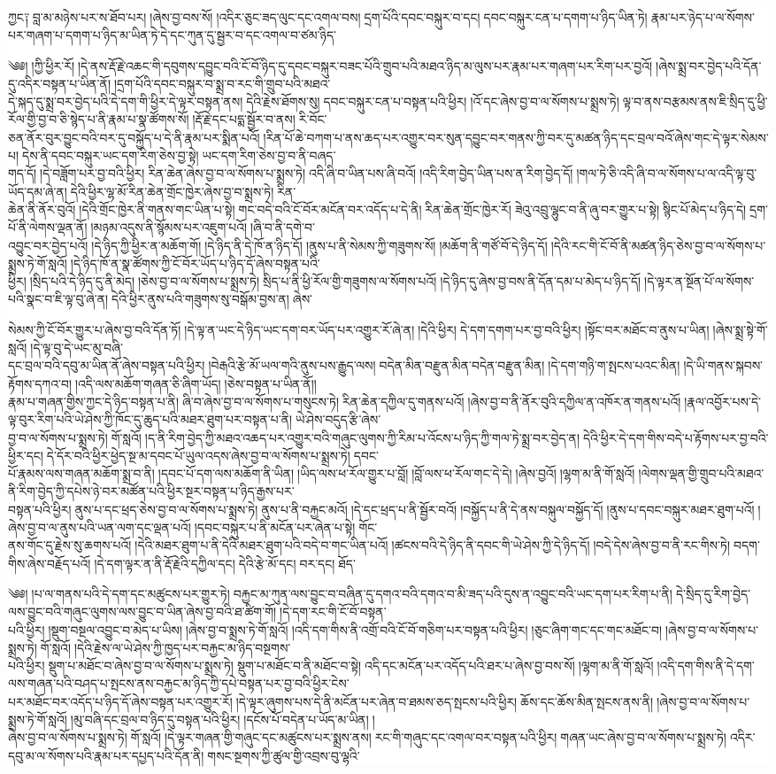 ཀྱང༑ བླ་མ་མཉེས་པར་ས་ཐོབ་པར། །ཞེས་བྱ་བས་སོ། །འདིར་ཅུང་ཟད་ལུང་དང་འགལ་བས། དྲག་པོའི་དབང་བསྐུར་བ་དང། དབང་བསྐུར་ངན་པ་དགག་པ་ཉིད་ཡིན་ཏེ། རྣམ་པར་ཉེད་པ་ལ་སོགས་པར་གཞག་པ་དགག་པ་ཉིད་མ་ཡིན་ཏེ་དེ་དང་ཀུན་དུ་སྦྱར་བ་དང་འགལ་བ་ཙམ་ཉིད་  
  
༄༅། །ཀྱི་ཕྱིར་རོ། །དེ་ནས་རྡོ་རྗེ་འཆང་གི་དབུགས་དབྱུང་བའི་ངོ་བོ་ཉིད་དུ་དབང་བསྐུར་བཟང་པོའི་གྲུབ་པའི་མཐའ་ཉིད་མ་ལུས་པར་རྣམ་པར་གཞག་པར་རིག་པར་བྱའོ། །ཞེས་སྨྲ་བར་བྱེད་པའི་དོན་དུ་འདིར་བསྟན་པ་ཡིན་ནོ། །དྲག་པོའི་དབང་བསྐུར་བ་སྨྲ་བ་རང་གི་གྲུབ་པའི་མཐའ་  
དེ་སྐད་དུ་སྨྲ་བར་བྱེད་པའི་དེ་དག་གི་ཕྱིར་དེ་ལྟར་བསྟན་ནས། དེའི་རྗེས་ཐོགས་སུ། དབང་བསྐུར་ངན་པ་བསྟན་པའི་ཕྱིར། །འོ་དང་ཞེས་བྱ་བ་ལ་སོགས་པ་སྨྲས་ཏེ། ལྟ་བ་ནས་བརྩམས་ནས་ཇི་སྲིད་དུ་ཕྱི་རོལ་གྱི་བྱ་བ་ཅི་སྙེད་པ་ནི་རྣམ་པ་སྣ་ཚོགས་སོ། །རྡོ་རྗེ་དང་པདྨ་སྦྱོར་བ་ནས། རི་བོང་  
ཅན་ནོར་བུར་བྱུང་བའི་བར་དུ་བསྐྱོད་པ་དེ་ནི་རྣམ་པར་སྨིན་པའོ། །རིན་པོ་ཆེ་བཀག་པ་ནས་ཆད་པར་འགྱུར་བར་སུན་དབྱུང་བར་གནས་ཀྱི་བར་དུ་མཚན་ཉིད་དང་བྲལ་བའོ་ཞེས་གང་དེ་ལྟར་སེམས་པ། དེས་ནི་དབང་བསྐུར་ཡང་དག་རིག་ཅེས་བྱ་སྟེ། ཡང་དག་རིག་ཅེས་བྱ་བ་ནི་བཞད་  
གད་དོ། །དེ་བཟློག་པར་བྱ་བའི་ཕྱིར། རིན་ཆེན་ཞེས་བྱ་བ་ལ་སོགས་པ་སྨྲས་ཏེ། འདི་ཞི་བ་ཡིན་པས་ཞི་བའོ། །འདི་རིག་བྱེད་ཡིན་པས་ན་རིག་བྱེད་དོ། །གལ་ཏེ་ཅི་འདི་ཞི་བ་ལ་སོགས་པ་ལ་འདི་ལྟ་བུ་ཡོད་དམ་ཞེ་ན། དེའི་ཕྱིར་ལྷ་མོ་རིན་ཆེན་གྲོང་ཁྱེར་ཞེས་བྱ་བ་སྨྲས་ཏེ། རིན་  
ཆེན་ནི་ནོར་བུའོ། །དེའི་གྲོང་ཁྱེར་ནི་གནས་གང་ཡིན་པ་སྟེ། གང་བདེ་བའི་ངོ་བོར་མངོན་བར་འདོད་པ་དེ་ནི། རིན་ཆེན་གྲོང་ཁྱེར་རོ། ཟེའུ་འབྲུ་ལྷུང་བ་ནི་ཞུ་བར་གྱུར་པ་སྟེ། སྙིང་པོ་མེད་པ་ཉིད་དེ། དྲག་པོ་ནི་ལེགས་ལྡན་ནོ། །མཉམ་འདུས་ནི་སྙོམས་པར་འཇུག་པའོ། །ཞི་བ་ནི་དགེ་བ་  
འབྱུང་བར་བྱེད་པའོ། །དེ་ཉིད་ཀྱི་ཕྱིར་ན་མཆོག་གོ། །དེ་ཉིད་ནི་དེ་ཁོ་ན་ཉིད་དོ། །ནུས་པ་ནི་སེམས་ཀྱི་གཟུགས་སོ། །མཆོག་ནི་གཙོ་བོ་དེ་ཉིད་དོ། །དེའི་རང་གི་ངོ་བོ་ནི་མཚན་ཉིད་ཅེས་བྱ་བ་ལ་སོགས་པ་སྨྲས་ཏེ་གོ་སླའོ། །དེ་ཉིད་ཁོ་ན་སྣ་ཚོགས་ཀྱི་ངོ་བོར་ཡོད་པ་ཉིད་དོ་ཞེས་བསྟན་པའི་  
ཕྱིར། །སྲིད་པའི་དེ་ཉིད་དུ་ནི་མེད། །ཅེས་བྱ་བ་ལ་སོགས་པ་སྨྲས་ཏེ། སྲིད་པ་ནི་ཕྱི་རོལ་གྱི་གཟུགས་ལ་སོགས་པའོ། །དེ་ཉིད་དུ་ཞེས་བྱ་བས་ནི་དོན་དམ་པ་མེད་པ་ཉིད་དོ། །དེ་ལྟར་ན་སྔོན་པོ་ལ་སོགས་པའི་སྣང་བ་ཇི་ལྟ་བུ་ཞེ་ན། དེའི་ཕྱིར་ནུས་པའི་གཟུགས་སུ་བསྒོམ་བྱས་ན། ཞེས་  
  
སེམས་ཀྱི་ངོ་བོར་གྱུར་པ་ཞེས་བྱ་བའི་དོན་ཏོ། །དེ་ལྟ་ན་ཡང་དེ་ཉིད་ཡང་དག་བར་ཡོད་པར་འགྱུར་རོ་ཞེ་ན། །དེའི་ཕྱིར། དེ་དག་དགག་པར་བྱ་བའི་ཕྱིར། །སྟོང་བར་མཐོང་བ་ནུས་པ་ཡིན། །ཞེས་སྨྲ་སྟེ་གོ་སླའོ། །དེ་ལྟ་བུ་དེ་ཡང་མུ་བཞི་  
དང་བྲལ་བའི་དབུ་མ་ཡིན་ནོ་ཞེས་བསྟན་པའི་ཕྱིར། །བེརྒའི་རྩེ་མོ་ཡལ་གའི་ནུས་པས་རྒྱུད་ལས། བདེན་མིན་བརྫུན་མིན་བདེན་བརྫུན་མིན། །དེ་དག་གཉི་ག་སྤངས་པའང་མིན། །དེ་ཡི་གནས་སྐབས་རྟོགས་དཀའ་བ། །འདི་ལས་མཆོག་གཞན་ཅི་ཞིག་ཡོད། །ཅེས་བསྟན་པ་ཡིན་ནོ།།  
རྣམ་པ་གཞན་གྱིས་ཀྱང་དེ་ཉིད་བསྟན་པ་ནི། ཞི་བ་ཞེས་བྱ་བ་ལ་སོགས་པ་གསུངས་ཏེ། རིན་ཆེན་དཀྱིལ་དུ་གནས་པའོ། །ཞེས་བྱ་བ་ནི་ནོར་བུའི་དཀྱིལ་ན་འཁོར་ན་གནས་པའོ། །རྣལ་འབྱོར་པས་དེ་ལྟ་བུར་རིག་པའི་ཡེ་ཤེས་ཀྱི་ཁོང་དུ་ཆུད་པའི་མཐར་ཐུག་པར་བསྟན་པ་ནི། ཡེ་ཤེས་བདུད་རྩི་ཞེས་  
བྱ་བ་ལ་སོགས་པ་སྨྲས་ཏེ། གོ་སླའོ། །ད་ནི་རིག་བྱེད་ཀྱི་མཐའ་འཆད་པར་འགྱུར་བའི་གཞུང་ལུགས་ཀྱི་རིམ་པ་འོངས་པ་ཉིད་ཀྱི་གལ་ཏེ་སྨྲ་བར་བྱེད་ན། དེའི་ཕྱིར་དེ་དག་གིས་བདེ་པ་རྟོགས་པར་བྱ་བའི་ཕྱིར་དང། དེ་དོར་བའི་ཕྱིར་ཕྱེད་སྔ་མ་དབང་པོ་ཡུལ་འདས་ཞེས་བྱ་བ་ལ་སོགས་པ་སྨྲས་ཏེ། དབང་  
པོ་རྣམས་ལས་གཞན་མཆོག་སྨྲ་བ་ནི། །དབང་པོ་དག་ལས་མཆོག་ནི་ཡིན། །ཡིད་ལས་ཕ་རོལ་གྱུར་པ་བློ། །བློ་ལས་ཕ་རོལ་གང་དེ་དེ། །ཞེས་བྱའོ། །ལྷག་མ་ནི་གོ་སླའོ། །ལེགས་ལྡན་གྱི་གྲུབ་པའི་མཐའ་ནི་རིག་བྱེད་ཀྱི་དཔེས་ཉེ་བར་མཚོན་པའི་ཕྱིར་སྔར་བསྟན་པ་ཉིད་རྒྱས་པར་  
བསྟན་པའི་ཕྱིར། ནུས་པ་དང་ཕྲད་ཅེས་བྱ་བ་ལ་སོགས་པ་སྨྲས་ཏེ། ནུས་པ་ནི་བརྐྱང་མའོ། །དེ་དང་ཕྲད་པ་ནི་སྦྱོར་བའོ། །བསྐྱོད་པ་ནི་དེ་ནས་བསྐུལ་བསྐྱོད་དོ། །ནུས་པ་དབང་བསྐུར་མཐར་ཐུག་པའོ། །ཞེས་བྱ་བ་ལ་ནུས་པའི་ཡན་ལག་དང་ལྡན་པའོ། །དབང་བསྐུར་པ་ནི་མངོན་པར་ཞེན་པ་སྟེ། གོང་  
ནས་གོང་དུ་རྗེས་སུ་ཆགས་པའོ། །དེའི་མཐར་ཐུག་པ་ནི་དེའི་མཐར་ཐུག་པའི་བདེ་བ་གང་ཡིན་པའོ། །ཚངས་བའི་དེ་ཉིད་ནི་དབང་གི་ཡེ་ཤེས་ཀྱི་དེ་ཉིད་དོ། །བདེ་དེས་ཞེས་བྱ་བ་ནི་རང་གིས་ཏེ། བདག་གིས་ཞེས་བརྗོད་པའོ། །དེ་དག་ལྟར་ན་ནི་རྡོ་རྗེའི་དཀྱིལ་དང། དེའི་རྩེ་མོ་དང། བར་དང། ཐོད་  
  
༄༅། །པ་ལ་གནས་པའི་དེ་དག་དང་མཚུངས་པར་གྱུར་ཏེ། བརྐྱང་མ་ཀུན་ལས་བྱུང་བ་བཞིན་དུ་དགའ་བའི་དགའ་བ་མི་ཟད་པའི་དུས་ན་འབྱུང་བའི་ཡང་དག་པར་རིག་པ་ནི། དེ་སྲིད་དུ་རིག་བྱེད་ལས་བྱུང་བའི་གཞུང་ལུགས་ལས་བྱུང་བ་ཡིན་ཞེས་བྱ་བའི་ཐ་ཚིག་གོ། །དེ་དག་རང་གི་ངོ་བོ་བསྟན་  
པའི་ཕྱིར། །སྡུག་བསྔལ་འབྱུང་བ་མེད་པ་ཡིས། །ཞེས་བྱ་བ་སྨྲས་ཏེ་གོ་སླའོ། །འདི་དག་གིས་ནི་འགྲོ་བའི་ངོ་བོ་གཅིག་པར་བསྟན་པའི་ཕྱིར། །ཅུང་ཞིག་གང་དང་གང་མཐོང་བ། །ཞེས་བྱ་བ་ལ་སོགས་པ་སྨྲས་ཏེ། གོ་སླའོ། །དེའི་རྗེས་ལ་ཡེ་ཤེས་ཀྱི་ཁྱད་པར་བརྐྱང་མ་ཉིད་བསྔགས་  
པའི་ཕྱིར། སྡུག་པ་མཐོང་བ་ཞེས་བྱ་བ་ལ་སོགས་པ་སྨྲས་ཏེ། སྡུག་པ་མཐོང་བ་ནི་མཐོང་བ་སྟེ། འདི་དང་མངོན་པར་འདོད་པའི་ཐར་པ་ཞེས་བྱ་བས་སོ། །ལྷག་མ་ནི་གོ་སླའོ། །འདི་དག་གིས་ནི་དེ་དག་ལས་གཞན་པའི་བཤད་པ་སྤངས་ནས་བརྐྱང་མ་ཉིད་ཀྱི་དཔེ་བསྟན་པར་བྱ་བའི་ཕྱིར་ངེས་  
པར་མཐོང་བར་འདོད་པ་ཉིད་དོ་ཞེས་བསྟན་པར་འགྱུར་རོ། །དེ་ལྟར་ཞུགས་པས་དེ་ནི་མངོན་པར་ཞེན་བ་ཐམས་ཅད་སྤངས་པའི་ཕྱིར། ཆོས་དང་ཆོས་མིན་སྤངས་ནས་ནི། །ཞེས་བྱ་བ་ལ་སོགས་པ་སྨྲས་ཏེ་གོ་སླའོ། །མུ་བཞི་དང་བྲལ་བ་ཉིད་དུ་བསྟན་པའི་ཕྱིར། །དངོས་པོ་བདེན་པ་ཡོད་མ་ཡིན། །  
ཞེས་བྱ་བ་ལ་སོགས་པ་སྨྲས་ཏེ། གོ་སླའོ། །དེ་ལྟར་གཞན་གྱི་གཞུང་དང་མཚུངས་པར་སྨྲས་ནས། རང་གི་གཞུང་དང་འགལ་བར་བསྟན་པའི་ཕྱིར། གཞན་ཡང་ཞེས་བྱ་བ་ལ་སོགས་པ་སྨྲས་ཏེ། འདིར་དབུ་མ་ལ་སོགས་པའི་རྣམ་པར་དཔྱད་པའི་དོན་ནི། གསང་སྔགས་ཀྱི་ཚུལ་གྱི་འབྲས་བུ་ལྷའི་  